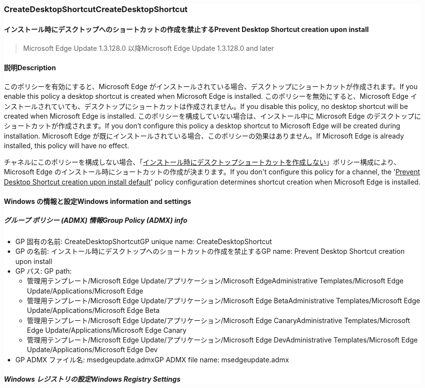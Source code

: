 
### <span data-ttu-id="1adbf-319">CreateDesktopShortcut</span><span class="sxs-lookup"><span data-stu-id="1adbf-319">CreateDesktopShortcut</span></span>
#### <span data-ttu-id="1adbf-320">インストール時にデスクトップへのショートカットの作成を禁止する</span><span class="sxs-lookup"><span data-stu-id="1adbf-320">Prevent Desktop Shortcut creation upon install</span></span>
><span data-ttu-id="1adbf-321">Microsoft Edge Update 1.3.128.0 以降</span><span class="sxs-lookup"><span data-stu-id="1adbf-321">Microsoft Edge Update 1.3.128.0 and later</span></span>

#### <span data-ttu-id="1adbf-322">説明</span><span class="sxs-lookup"><span data-stu-id="1adbf-322">Description</span></span>
<span data-ttu-id="1adbf-323">このポリシーを有効にすると、Microsoft Edge がインストールされている場合、デスクトップにショートカットが作成されます。</span><span class="sxs-lookup"><span data-stu-id="1adbf-323">If you enable this policy a desktop shortcut is created when Microsoft Edge is installed.</span></span>
<span data-ttu-id="1adbf-324">このポリシーを無効にすると、Microsoft Edge インストールされていても、デスクトップにショートカットは作成されません。</span><span class="sxs-lookup"><span data-stu-id="1adbf-324">If you disable this policy, no desktop shortcut will be created when Microsoft Edge is installed.</span></span>
<span data-ttu-id="1adbf-325">このポリシーを構成していない場合は、インストール中に Microsoft Edge のデスクトップにショートカットが作成されます。</span><span class="sxs-lookup"><span data-stu-id="1adbf-325">If you don’t configure this policy a desktop shortcut to Microsoft Edge will be created during installation.</span></span>
<span data-ttu-id="1adbf-326">Microsoft Edge が既にインストールされている場合、このポリシーの効果はありません。</span><span class="sxs-lookup"><span data-stu-id="1adbf-326">If Microsoft Edge is already installed, this policy will have no effect.</span></span>

  <span data-ttu-id="1adbf-327">チャネルにこのポリシーを構成しない場合、「[インストール時にデスクトップショートカットを作成しない](#createdesktopshortcutdefault)」ポリシー構成により、Microsoft Edge のインストール時にショートカットの作成が決まります。</span><span class="sxs-lookup"><span data-stu-id="1adbf-327">If you don't configure this policy for a channel, the '[Prevent Desktop Shortcut creation upon install default](#createdesktopshortcutdefault)' policy configuration determines shortcut creation when Microsoft Edge is installed.</span></span>
#### <span data-ttu-id="1adbf-328">Windows の情報と設定</span><span class="sxs-lookup"><span data-stu-id="1adbf-328">Windows information and settings</span></span>
##### <span data-ttu-id="1adbf-329">グループ ポリシー (ADMX) 情報</span><span class="sxs-lookup"><span data-stu-id="1adbf-329">Group Policy (ADMX) info</span></span>
- <span data-ttu-id="1adbf-330">GP 固有の名前: CreateDesktopShortcut</span><span class="sxs-lookup"><span data-stu-id="1adbf-330">GP unique name: CreateDesktopShortcut</span></span>
- <span data-ttu-id="1adbf-331">GP の名前: インストール時にデスクトップへのショートカットの作成を禁止する</span><span class="sxs-lookup"><span data-stu-id="1adbf-331">GP name: Prevent Desktop Shortcut creation upon install</span></span>
- <span data-ttu-id="1adbf-332">GP パス: </span><span class="sxs-lookup"><span data-stu-id="1adbf-332">GP path:</span></span> 
  - <span data-ttu-id="1adbf-333">管理用テンプレート/Microsoft Edge Update/アプリケーション/Microsoft Edge</span><span class="sxs-lookup"><span data-stu-id="1adbf-333">Administrative Templates/Microsoft Edge Update/Applications/Microsoft Edge</span></span>
  - <span data-ttu-id="1adbf-334">管理用テンプレート/Microsoft Edge Update/アプリケーション/Microsoft Edge Beta</span><span class="sxs-lookup"><span data-stu-id="1adbf-334">Administrative Templates/Microsoft Edge Update/Applications/Microsoft Edge Beta</span></span>
  - <span data-ttu-id="1adbf-335">管理用テンプレート/Microsoft Edge Update/アプリケーション/Microsoft Edge Canary</span><span class="sxs-lookup"><span data-stu-id="1adbf-335">Administrative Templates/Microsoft Edge Update/Applications/Microsoft Edge Canary</span></span>
  - <span data-ttu-id="1adbf-336">管理用テンプレート/Microsoft Edge Update/アプリケーション/Microsoft Edge Dev</span><span class="sxs-lookup"><span data-stu-id="1adbf-336">Administrative Templates/Microsoft Edge Update/Applications/Microsoft Edge Dev</span></span>
- <span data-ttu-id="1adbf-337">GP ADMX ファイル名:  msedgeupdate.admx</span><span class="sxs-lookup"><span data-stu-id="1adbf-337">GP ADMX file name: msedgeupdate.admx</span></span>
##### <span data-ttu-id="1adbf-338">Windows レジストリの設定</span><span class="sxs-lookup"><span data-stu-id="1adbf-338">Windows Registry Settings</span></span>